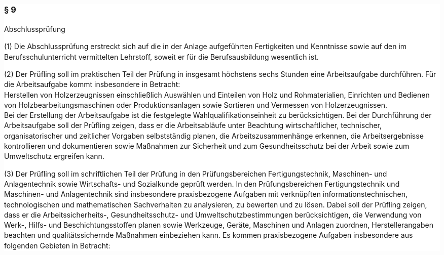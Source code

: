 </div>

</div>

</div>

</div>

<span id="BJNR164500004BJNE001000000.html"></span>

### § 9  
Abschlussprüfung

<div>

<div class="jnhtml">

<div>

<div class="jurAbsatz">

(1) Die Abschlussprüfung erstreckt sich auf die in der Anlage
aufgeführten Fertigkeiten und Kenntnisse sowie auf den im
Berufsschulunterricht vermittelten Lehrstoff, soweit er für die
Berufsausbildung wesentlich ist.

</div>

<div class="jurAbsatz">

(2) Der Prüfling soll im praktischen Teil der Prüfung in insgesamt
höchstens sechs Stunden eine Arbeitsaufgabe durchführen. Für die
Arbeitsaufgabe kommt insbesondere in Betracht:  
Herstellen von Holzerzeugnissen einschließlich Auswählen und Einteilen
von Holz und Rohmaterialien, Einrichten und Bedienen von
Holzbearbeitungsmaschinen oder Produktionsanlagen sowie Sortieren und
Vermessen von Holzerzeugnissen.  
Bei der Erstellung der Arbeitsaufgabe ist die festgelegte
Wahlqualifikationseinheit zu berücksichtigen. Bei der Durchführung der
Arbeitsaufgabe soll der Prüfling zeigen, dass er die Arbeitsabläufe
unter Beachtung wirtschaftlicher, technischer, organisatorischer und
zeitlicher Vorgaben selbstständig planen, die Arbeitszusammenhänge
erkennen, die Arbeitsergebnisse kontrollieren und dokumentieren sowie
Maßnahmen zur Sicherheit und zum Gesundheitsschutz bei der Arbeit sowie
zum Umweltschutz ergreifen kann.

</div>

<div class="jurAbsatz">

(3) Der Prüfling soll im schriftlichen Teil der Prüfung in den
Prüfungsbereichen Fertigungstechnik, Maschinen- und Anlagentechnik
sowie Wirtschafts- und Sozialkunde geprüft werden. In den
Prüfungsbereichen Fertigungstechnik und Maschinen- und Anlagentechnik
sind insbesondere praxisbezogene Aufgaben mit verknüpften
informationstechnischen, technologischen und mathematischen
Sachverhalten zu analysieren, zu bewerten und zu lösen. Dabei soll der
Prüfling zeigen, dass er die Arbeitssicherheits-, Gesundheitsschutz- und
Umweltschutzbestimmungen berücksichtigen, die Verwendung von Werk-,
Hilfs- und Beschichtungsstoffen planen sowie Werkzeuge, Geräte,
Maschinen und Anlagen zuordnen, Herstellerangaben beachten und
qualitätssichernde Maßnahmen einbeziehen kann. Es kommen praxisbezogene
Aufgaben insbesondere aus folgenden Gebieten in Betracht:
